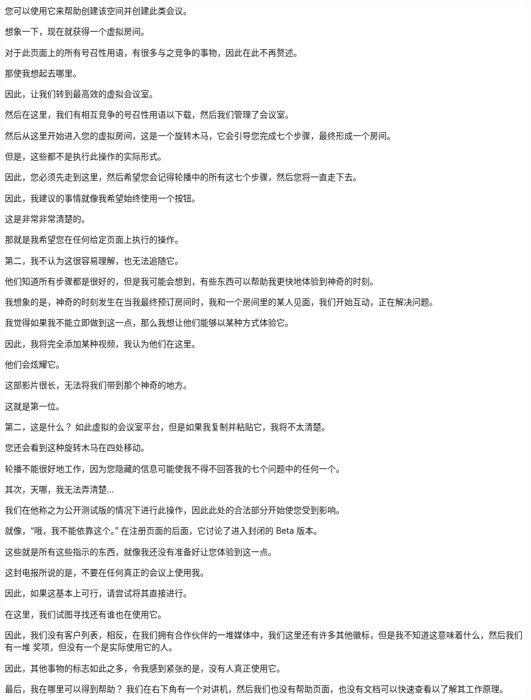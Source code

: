 您可以使用它来帮助创建该空间并创建此类会议。

想象一下，现在就获得一个虚拟房间。

对于此页面上的所有号召性用语，有很多与之竞争的事物，因此在此不再赘述。

那使我想起去哪里。

因此，让我们转到最高效的虚拟会议室。

然后在这里，我们有相互竞争的号召性用语以下载，然后我们管理了会议室。

然后从这里开始进入您的虚拟房间，这是一个旋转木马，它会引导您完成七个步骤，最终形成一个房间。

但是，这些都不是执行此操作的实际形式。

因此，您必须先走到这里，然后希望您会记得轮播中的所有这七个步骤，然后您将一直走下去。

因此，我建议的事情就像我希望始终使用一个按钮。

这是非常非常清楚的。

那就是我希望您在任何给定页面上执行的操作。

第二，我不认为这很容易理解，也无法追随它。

他们知道所有步骤都是很好的，但是我可能会想到，有些东西可以帮助我更快地体验到神奇的时刻。

我想象的是，神奇的时刻发生在当我最终预订房间时，我和一个房间里的某人见面，我们开始互动，正在解决问题。

我觉得如果我不能立即做到这一点，那么我想让他们能够以某种方式体验它。

因此，我将完全添加某种视频，我认为他们在这里。

他们会炫耀它。

这部影片很长，无法将我们带到那个神奇的地方。

这就是第一位。

第二，这是什么？ 如此虚拟的会议室平台，但是如果我复制并粘贴它，我将不太清楚。

您还会看到这种旋转木马在四处移动。

轮播不能很好地工作，因为您隐藏的信息可能使我不得不回答我的七个问题中的任何一个。

其次，天哪，我无法弄清楚...

我们在他称之为公开测试版的情况下进行此操作，因此此处的合法部分开始使您受到影响。

就像，“哦，我不能依靠这个。” 在注册页面的后面，它讨论了进入封闭的 Beta 版本。

这些就是所有这些指示的东西，就像我还没有准备好让您体验到这一点。

这封电报所说的是，不要在任何真正的会议上使用我。

因此，如果这基本上可行，请尝试将其直接进行。

在这里，我们试图寻找还有谁也在使用它。

因此，我们没有客户列表，相反，在我们拥有合作伙伴的一堆媒体中，我们这里还有许多其他徽标，但是我不知道这意味着什么，然后我们有一堆 奖项，但没有一个是实际使用它的人。

因此，其他事物的标志如此之多，令我感到紧张的是，没有人真正使用它。

最后，我在哪里可以得到帮助？ 我们在右下角有一个对讲机，然后我们也没有帮助页面，也没有文档可以快速查看以了解其工作原理。
